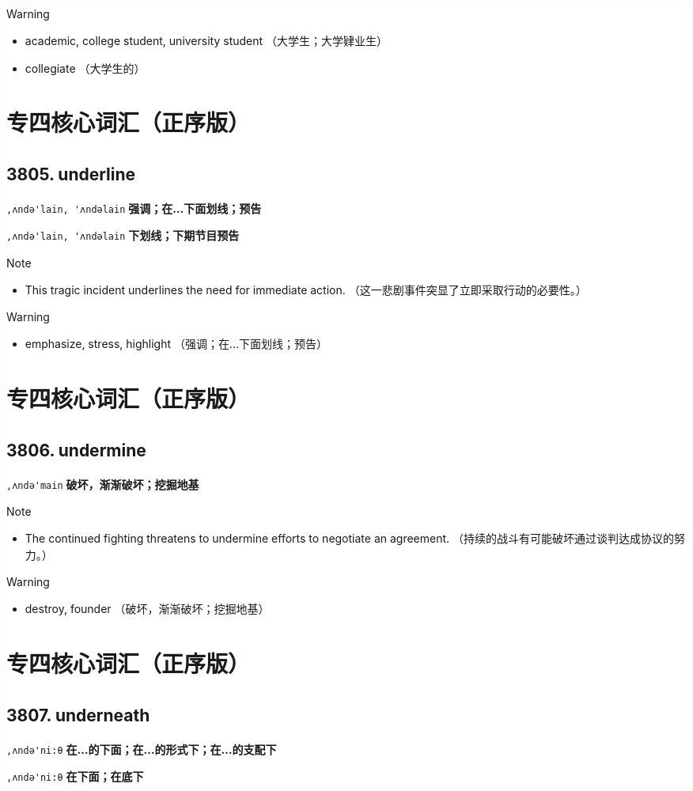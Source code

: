 > [!WARNING]
>
> - academic, college student, university student （大学生；大学肄业生）
>
> - collegiate （大学生的）
>

# 专四核心词汇（正序版）

## 3805. underline

`,ʌndə'lain, 'ʌndəlain`  **强调；在…下面划线；预告**

`,ʌndə'lain, 'ʌndəlain`  **下划线；下期节目预告**

> [!NOTE]
>
> - This tragic incident underlines the need for immediate action. （这一悲剧事件突显了立即采取行动的必要性。）
>

> [!WARNING]
>
> - emphasize, stress, highlight （强调；在…下面划线；预告）
>

# 专四核心词汇（正序版）

## 3806. undermine

`,ʌndə'main`  **破坏，渐渐破坏；挖掘地基**

> [!NOTE]
>
> - The continued fighting threatens to undermine efforts to negotiate an agreement. （持续的战斗有可能破坏通过谈判达成协议的努力。）
>

> [!WARNING]
>
> - destroy, founder （破坏，渐渐破坏；挖掘地基）
>

# 专四核心词汇（正序版）

## 3807. underneath

`,ʌndə'ni:θ`  **在…的下面；在…的形式下；在…的支配下**

`,ʌndə'ni:θ`  **在下面；在底下**
